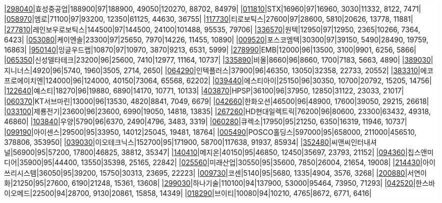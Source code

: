 |[298040](https://finance.daum.net/quotes/A298040)|효성중공업|188900|97|188900, 49050|120270, 88702, 84979|
|[011810](https://finance.daum.net/quotes/A011810)|STX|16960|97|16960, 3030|11332, 8122, 7471|
|[058970](https://finance.daum.net/quotes/A058970)|엠로|71100|97|93200, 12350|61125, 44630, 36755|
|[117730](https://finance.daum.net/quotes/A117730)|티로보틱스|27600|97|28600, 5810|20626, 13778, 11881|
|[277810](https://finance.daum.net/quotes/A277810)|레인보우로보틱스|144500|97|144500, 24100|101488, 95535, 79706|
|[336570](https://finance.daum.net/quotes/A336570)|원텍|12950|97|12950, 2365|10266, 7364, 6423|
|[053080](https://finance.daum.net/quotes/A053080)|케이엔솔|23300|97|25650, 7970|14226, 11455, 10890|
|[009520](https://finance.daum.net/quotes/A009520)|포스코엠텍|30300|97|39150, 5490|28490, 19759, 16863|
|[950140](https://finance.daum.net/quotes/A950140)|잉글우드랩|10870|97|10970, 3870|9213, 6531, 5999|
|[278990](https://finance.daum.net/quotes/A278990)|EMB|12000|96|13500, 3100|9901, 6256, 5866|
|[065350](https://finance.daum.net/quotes/A065350)|신성델타테크|23200|96|25600, 7410|12977, 11164, 10737|
|[335890](https://finance.daum.net/quotes/A335890)|비올|8660|96|8660, 1700|7183, 5663, 4890|
|[389030](https://finance.daum.net/quotes/A389030)|지니너스|4920|96|5740, 1960|3505, 2714, 2650|
|[064290](https://finance.daum.net/quotes/A064290)|인텍플러스|37900|96|46350, 13050|32358, 22733, 20552|
|[383310](https://finance.daum.net/quotes/A383310)|에코프로에이치엔|124000|96|124000, 40150|73064, 65568, 62202|
|[039440](https://finance.daum.net/quotes/A039440)|에스티아이|25150|96|30350, 10700|20792, 15205, 14756|
|[122640](https://finance.daum.net/quotes/A122640)|예스티|18270|96|19880, 6890|14170, 10771, 10133|
|[403870](https://finance.daum.net/quotes/A403870)|HPSP|36100|96|37950, 12850|31122, 23033, 21017|
|[060370](https://finance.daum.net/quotes/A060370)|KT서브마린|13000|96|13530, 4820|8841, 7049, 6679|
|[042660](https://finance.daum.net/quotes/A042660)|한화오션|46500|96|48900, 17600|39050, 29215, 26618|
|[033100](https://finance.daum.net/quotes/A033100)|제룡전기|23600|96|23600, 6990|19050, 14818, 13835|
|[267260](https://finance.daum.net/quotes/A267260)|HD현대일렉트릭|76200|96|80600, 23300|63432, 49318, 46860|
|[103840](https://finance.daum.net/quotes/A103840)|우양|5790|96|6370, 2490|4796, 3483, 3319|
|[060280](https://finance.daum.net/quotes/A060280)|큐렉소|17950|95|21250, 6350|16319, 11946, 10737|
|[099190](https://finance.daum.net/quotes/A099190)|아이센스|29500|95|33950, 14012|25045, 19481, 18764|
|[005490](https://finance.daum.net/quotes/A005490)|POSCO홀딩스|597000|95|658000, 211000|456510, 378806, 353950|
|[039030](https://finance.daum.net/quotes/A039030)|이오테크닉스|152700|95|171900, 58700|117638, 91937, 85934|
|[352480](https://finance.daum.net/quotes/A352480)|씨앤씨인터내셔널|56900|95|57200, 17800|46825, 38812, 35347|
|[140410](https://finance.daum.net/quotes/A140410)|메지온|40150|95|46850, 12450|35697, 23793, 21152|
|[094360](https://finance.daum.net/quotes/A094360)|칩스앤미디어|35900|95|44400, 13550|35398, 25165, 22842|
|[025560](https://finance.daum.net/quotes/A025560)|미래산업|30550|95|35600, 7850|26004, 21654, 19008|
|[214430](https://finance.daum.net/quotes/A214430)|아이쓰리시스템|36050|95|39200, 15750|30313, 23695, 22223|
|[009730](https://finance.daum.net/quotes/A009730)|코센|5140|95|5680, 1335|4904, 3576, 3268|
|[200880](https://finance.daum.net/quotes/A200880)|서연이화|21250|95|27600, 6190|21248, 15361, 13608|
|[299030](https://finance.daum.net/quotes/A299030)|하나기술|110100|94|137900, 53000|95464, 73950, 71293|
|[042520](https://finance.daum.net/quotes/A042520)|한스바이오메드|22500|94|28700, 9130|20861, 15858, 14349|
|[018290](https://finance.daum.net/quotes/A018290)|브이티|10080|94|10210, 4765|8672, 6771, 6416|